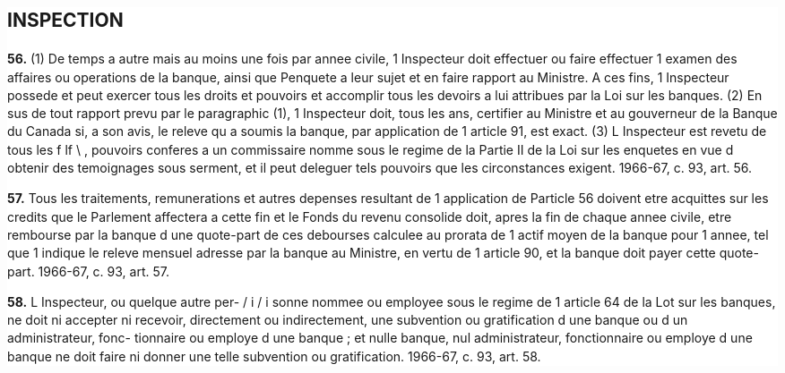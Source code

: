 ## INSPECTION

**56.** (1) De temps a autre mais au moins
une fois par annee civile, 1 Inspecteur doit
effectuer ou faire effectuer 1 examen des
affaires ou operations de la banque, ainsi que
Penquete a leur sujet et en faire rapport au
Ministre. A ces fins, 1 Inspecteur possede et
peut exercer tous les droits et pouvoirs et
accomplir tous les devoirs a lui attribues par
la Loi sur les banques.
(2) En sus de tout rapport prevu par le
paragraphic (1), 1 Inspecteur doit, tous les ans,
certifier au Ministre et au gouverneur de la
Banque du Canada si, a son avis, le releve
qu a soumis la banque, par application de
1 article 91, est exact.
(3) L Inspecteur est revetu de tous les
f lf \ ,
pouvoirs conferes a un commissaire nomme
sous le regime de la Partie II de la Loi sur les
enquetes en vue d obtenir des temoignages
sous serment, et il peut deleguer tels pouvoirs
que les circonstances exigent. 1966-67, c. 93,
art. 56.

**57.** Tous les traitements, remunerations et
autres depenses resultant de 1 application de
Particle 56 doivent etre acquittes sur les credits
que le Parlement affectera a cette fin et le
Fonds du revenu consolide doit, apres la fin
de chaque annee civile, etre rembourse par la
banque d une quote-part de ces debourses
calculee au prorata de 1 actif moyen de la
banque pour 1 annee, tel que 1 indique le
releve mensuel adresse par la banque au
Ministre, en vertu de 1 article 90, et la banque
doit payer cette quote-part. 1966-67, c. 93,
art. 57.

**58.** L Inspecteur, ou quelque autre per-
/ i / i
sonne nommee ou employee sous le regime
de 1 article 64 de la Lot sur les banques, ne doit
ni accepter ni recevoir, directement ou
indirectement, une subvention ou gratification
d une banque ou d un administrateur, fonc-
tionnaire ou employe d une banque ; et nulle
banque, nul administrateur, fonctionnaire ou
employe d une banque ne doit faire ni donner
une telle subvention ou gratification. 1966-67,
c. 93, art. 58.
